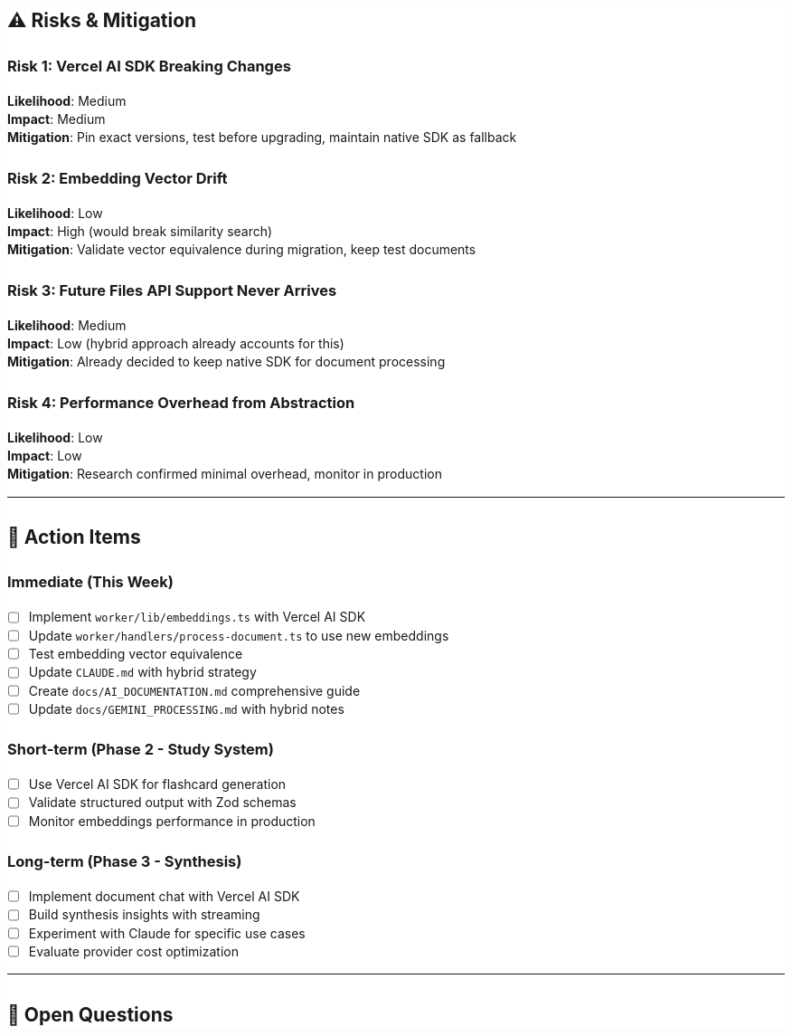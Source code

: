 
## ⚠️ Risks & Mitigation

### Risk 1: Vercel AI SDK Breaking Changes
**Likelihood**: Medium  
**Impact**: Medium  
**Mitigation**: Pin exact versions, test before upgrading, maintain native SDK as fallback

### Risk 2: Embedding Vector Drift
**Likelihood**: Low  
**Impact**: High (would break similarity search)  
**Mitigation**: Validate vector equivalence during migration, keep test documents

### Risk 3: Future Files API Support Never Arrives
**Likelihood**: Medium  
**Impact**: Low (hybrid approach already accounts for this)  
**Mitigation**: Already decided to keep native SDK for document processing

### Risk 4: Performance Overhead from Abstraction
**Likelihood**: Low  
**Impact**: Low  
**Mitigation**: Research confirmed minimal overhead, monitor in production

---

## 📝 Action Items

### Immediate (This Week)
- [ ] Implement `worker/lib/embeddings.ts` with Vercel AI SDK
- [ ] Update `worker/handlers/process-document.ts` to use new embeddings
- [ ] Test embedding vector equivalence
- [ ] Update `CLAUDE.md` with hybrid strategy
- [ ] Create `docs/AI_DOCUMENTATION.md` comprehensive guide
- [ ] Update `docs/GEMINI_PROCESSING.md` with hybrid notes

### Short-term (Phase 2 - Study System)
- [ ] Use Vercel AI SDK for flashcard generation
- [ ] Validate structured output with Zod schemas
- [ ] Monitor embeddings performance in production

### Long-term (Phase 3 - Synthesis)
- [ ] Implement document chat with Vercel AI SDK
- [ ] Build synthesis insights with streaming
- [ ] Experiment with Claude for specific use cases
- [ ] Evaluate provider cost optimization

---

## 🔄 Open Questions
